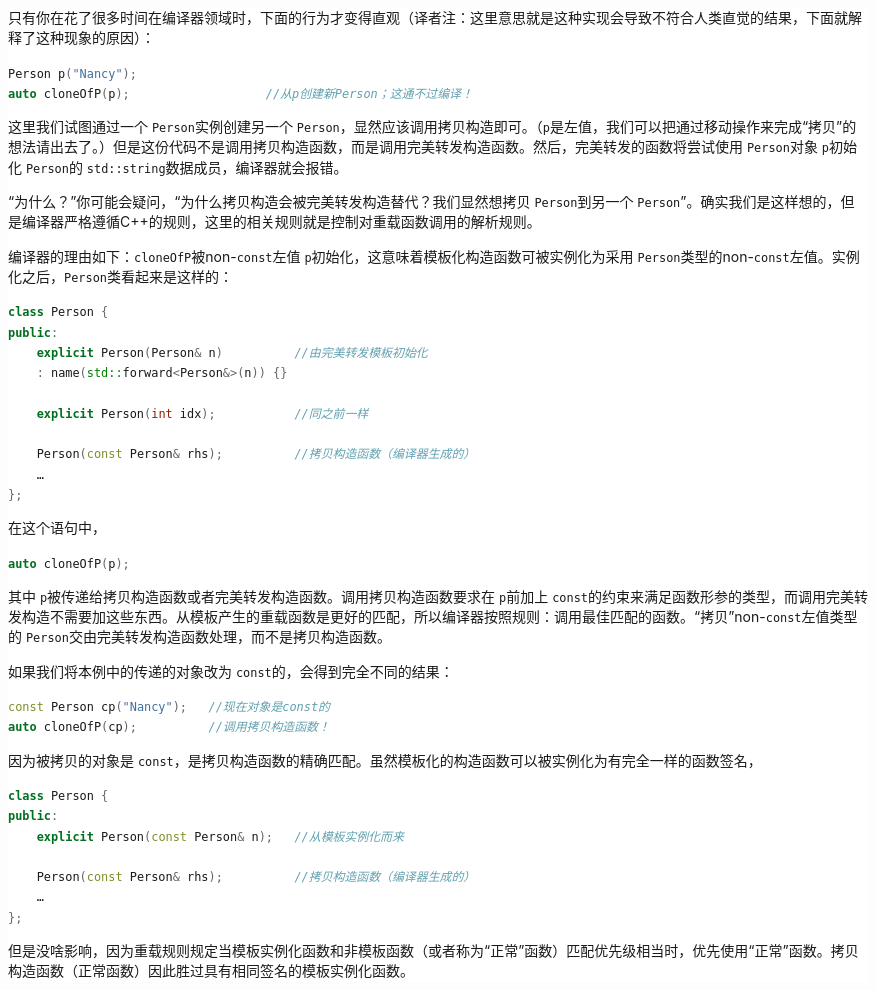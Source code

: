 只有你在花了很多时间在编译器领域时，下面的行为才变得直观（译者注：这里意思就是这种实现会导致不符合人类直觉的结果，下面就解释了这种现象的原因）：

```cpp
Person p("Nancy"); 
auto cloneOfP(p);                   //从p创建新Person；这通不过编译！
```

这里我们试图通过一个 `Person`实例创建另一个 `Person`，显然应该调用拷贝构造即可。（`p`是左值，我们可以把通过移动操作来完成“拷贝”的想法请出去了。）但是这份代码不是调用拷贝构造函数，而是调用完美转发构造函数。然后，完美转发的函数将尝试使用 `Person`对象 `p`初始化 `Person`的 `std::string`数据成员，编译器就会报错。

“为什么？”你可能会疑问，“为什么拷贝构造会被完美转发构造替代？我们显然想拷贝 `Person`到另一个 `Person`”。确实我们是这样想的，但是编译器严格遵循C++的规则，这里的相关规则就是控制对重载函数调用的解析规则。

编译器的理由如下：`cloneOfP`被non-`const`左值 `p`初始化，这意味着模板化构造函数可被实例化为采用 `Person`类型的non-`const`左值。实例化之后，`Person`类看起来是这样的：

```cpp
class Person {
public:
    explicit Person(Person& n)          //由完美转发模板初始化
    : name(std::forward<Person&>(n)) {}

    explicit Person(int idx);           //同之前一样

    Person(const Person& rhs);          //拷贝构造函数（编译器生成的）
    …
};
```

在这个语句中，

```cpp
auto cloneOfP(p);
```

其中 `p`被传递给拷贝构造函数或者完美转发构造函数。调用拷贝构造函数要求在 `p`前加上 `const`的约束来满足函数形参的类型，而调用完美转发构造不需要加这些东西。从模板产生的重载函数是更好的匹配，所以编译器按照规则：调用最佳匹配的函数。“拷贝”non-`const`左值类型的 `Person`交由完美转发构造函数处理，而不是拷贝构造函数。

如果我们将本例中的传递的对象改为 `const`的，会得到完全不同的结果：

```cpp
const Person cp("Nancy");   //现在对象是const的
auto cloneOfP(cp);          //调用拷贝构造函数！
```

因为被拷贝的对象是 `const`，是拷贝构造函数的精确匹配。虽然模板化的构造函数可以被实例化为有完全一样的函数签名，

```cpp
class Person {
public:
    explicit Person(const Person& n);   //从模板实例化而来
  
    Person(const Person& rhs);          //拷贝构造函数（编译器生成的）
    …
};
```

但是没啥影响，因为重载规则规定当模板实例化函数和非模板函数（或者称为“正常”函数）匹配优先级相当时，优先使用“正常”函数。拷贝构造函数（正常函数）因此胜过具有相同签名的模板实例化函数。
